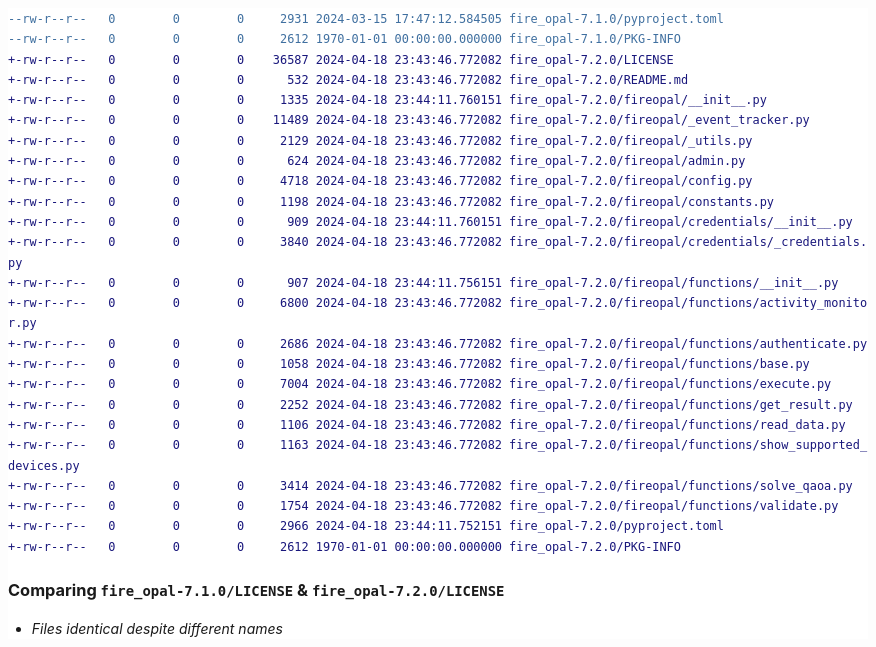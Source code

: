 ```diff
--rw-r--r--   0        0        0     2931 2024-03-15 17:47:12.584505 fire_opal-7.1.0/pyproject.toml
--rw-r--r--   0        0        0     2612 1970-01-01 00:00:00.000000 fire_opal-7.1.0/PKG-INFO
+-rw-r--r--   0        0        0    36587 2024-04-18 23:43:46.772082 fire_opal-7.2.0/LICENSE
+-rw-r--r--   0        0        0      532 2024-04-18 23:43:46.772082 fire_opal-7.2.0/README.md
+-rw-r--r--   0        0        0     1335 2024-04-18 23:44:11.760151 fire_opal-7.2.0/fireopal/__init__.py
+-rw-r--r--   0        0        0    11489 2024-04-18 23:43:46.772082 fire_opal-7.2.0/fireopal/_event_tracker.py
+-rw-r--r--   0        0        0     2129 2024-04-18 23:43:46.772082 fire_opal-7.2.0/fireopal/_utils.py
+-rw-r--r--   0        0        0      624 2024-04-18 23:43:46.772082 fire_opal-7.2.0/fireopal/admin.py
+-rw-r--r--   0        0        0     4718 2024-04-18 23:43:46.772082 fire_opal-7.2.0/fireopal/config.py
+-rw-r--r--   0        0        0     1198 2024-04-18 23:43:46.772082 fire_opal-7.2.0/fireopal/constants.py
+-rw-r--r--   0        0        0      909 2024-04-18 23:44:11.760151 fire_opal-7.2.0/fireopal/credentials/__init__.py
+-rw-r--r--   0        0        0     3840 2024-04-18 23:43:46.772082 fire_opal-7.2.0/fireopal/credentials/_credentials.py
+-rw-r--r--   0        0        0      907 2024-04-18 23:44:11.756151 fire_opal-7.2.0/fireopal/functions/__init__.py
+-rw-r--r--   0        0        0     6800 2024-04-18 23:43:46.772082 fire_opal-7.2.0/fireopal/functions/activity_monitor.py
+-rw-r--r--   0        0        0     2686 2024-04-18 23:43:46.772082 fire_opal-7.2.0/fireopal/functions/authenticate.py
+-rw-r--r--   0        0        0     1058 2024-04-18 23:43:46.772082 fire_opal-7.2.0/fireopal/functions/base.py
+-rw-r--r--   0        0        0     7004 2024-04-18 23:43:46.772082 fire_opal-7.2.0/fireopal/functions/execute.py
+-rw-r--r--   0        0        0     2252 2024-04-18 23:43:46.772082 fire_opal-7.2.0/fireopal/functions/get_result.py
+-rw-r--r--   0        0        0     1106 2024-04-18 23:43:46.772082 fire_opal-7.2.0/fireopal/functions/read_data.py
+-rw-r--r--   0        0        0     1163 2024-04-18 23:43:46.772082 fire_opal-7.2.0/fireopal/functions/show_supported_devices.py
+-rw-r--r--   0        0        0     3414 2024-04-18 23:43:46.772082 fire_opal-7.2.0/fireopal/functions/solve_qaoa.py
+-rw-r--r--   0        0        0     1754 2024-04-18 23:43:46.772082 fire_opal-7.2.0/fireopal/functions/validate.py
+-rw-r--r--   0        0        0     2966 2024-04-18 23:44:11.752151 fire_opal-7.2.0/pyproject.toml
+-rw-r--r--   0        0        0     2612 1970-01-01 00:00:00.000000 fire_opal-7.2.0/PKG-INFO
```

### Comparing `fire_opal-7.1.0/LICENSE` & `fire_opal-7.2.0/LICENSE`

 * *Files identical despite different names*
